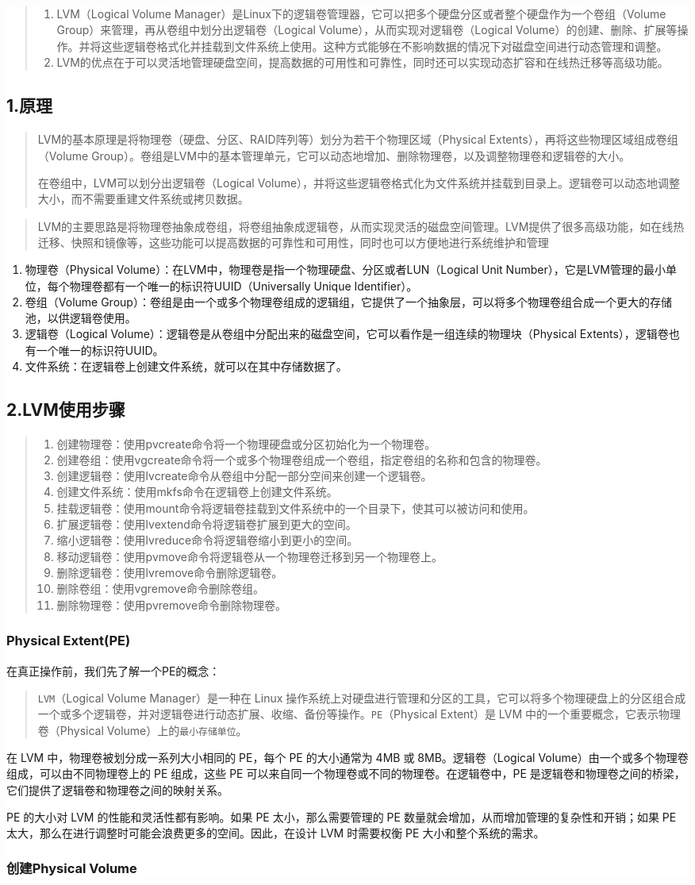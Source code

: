 





> 1. LVM（Logical Volume Manager）是Linux下的逻辑卷管理器，它可以把多个硬盘分区或者整个硬盘作为一个卷组（Volume Group）来管理，再从卷组中划分出逻辑卷（Logical Volume），从而实现对逻辑卷（Logical Volume）的创建、删除、扩展等操作。并将这些逻辑卷格式化并挂载到文件系统上使用。这种方式能够在不影响数据的情况下对磁盘空间进行动态管理和调整。
> 2. LVM的优点在于可以灵活地管理硬盘空间，提高数据的可用性和可靠性，同时还可以实现动态扩容和在线热迁移等高级功能。

## 1.原理

> LVM的基本原理是将物理卷（硬盘、分区、RAID阵列等）划分为若干个物理区域（Physical Extents），再将这些物理区域组成卷组（Volume Group）。卷组是LVM中的基本管理单元，它可以动态地增加、删除物理卷，以及调整物理卷和逻辑卷的大小。
>
> 在卷组中，LVM可以划分出逻辑卷（Logical Volume），并将这些逻辑卷格式化为文件系统并挂载到目录上。逻辑卷可以动态地调整大小，而不需要重建文件系统或拷贝数据。

> LVM的主要思路是将物理卷抽象成卷组，将卷组抽象成逻辑卷，从而实现灵活的磁盘空间管理。LVM提供了很多高级功能，如在线热迁移、快照和镜像等，这些功能可以提高数据的可靠性和可用性，同时也可以方便地进行系统维护和管理

1. 物理卷（Physical Volume）：在LVM中，物理卷是指一个物理硬盘、分区或者LUN（Logical Unit Number），它是LVM管理的最小单位，每个物理卷都有一个唯一的标识符UUID（Universally Unique Identifier）。
2. 卷组（Volume Group）：卷组是由一个或多个物理卷组成的逻辑组，它提供了一个抽象层，可以将多个物理卷组合成一个更大的存储池，以供逻辑卷使用。
3. 逻辑卷（Logical Volume）：逻辑卷是从卷组中分配出来的磁盘空间，它可以看作是一组连续的物理块（Physical Extents），逻辑卷也有一个唯一的标识符UUID。
4. 文件系统：在逻辑卷上创建文件系统，就可以在其中存储数据了。

## 2.LVM使用步骤

> 1. 创建物理卷：使用pvcreate命令将一个物理硬盘或分区初始化为一个物理卷。
> 2. 创建卷组：使用vgcreate命令将一个或多个物理卷组成一个卷组，指定卷组的名称和包含的物理卷。
> 3. 创建逻辑卷：使用lvcreate命令从卷组中分配一部分空间来创建一个逻辑卷。
> 4. 创建文件系统：使用mkfs命令在逻辑卷上创建文件系统。
> 5. 挂载逻辑卷：使用mount命令将逻辑卷挂载到文件系统中的一个目录下，使其可以被访问和使用。
> 6. 扩展逻辑卷：使用lvextend命令将逻辑卷扩展到更大的空间。
> 7. 缩小逻辑卷：使用lvreduce命令将逻辑卷缩小到更小的空间。
> 8. 移动逻辑卷：使用pvmove命令将逻辑卷从一个物理卷迁移到另一个物理卷上。
> 9. 删除逻辑卷：使用lvremove命令删除逻辑卷。
> 10. 删除卷组：使用vgremove命令删除卷组。
> 11. 删除物理卷：使用pvremove命令删除物理卷。

### Physical Extent(PE)

在真正操作前，我们先了解一个PE的概念：

> `LVM`（Logical Volume Manager）是一种在 Linux 操作系统上对硬盘进行管理和分区的工具，它可以将多个物理硬盘上的分区组合成一个或多个逻辑卷，并对逻辑卷进行动态扩展、收缩、备份等操作。`PE`（Physical Extent）是 LVM 中的一个重要概念，它表示物理卷（Physical Volume）上的`最小存储单位`。

在 LVM 中，物理卷被划分成一系列大小相同的 PE，每个 PE 的大小通常为 4MB 或 8MB。逻辑卷（Logical Volume）由一个或多个物理卷组成，可以由不同物理卷上的 PE 组成，这些 PE 可以来自同一个物理卷或不同的物理卷。在逻辑卷中，PE 是逻辑卷和物理卷之间的桥梁，它们提供了逻辑卷和物理卷之间的映射关系。

PE 的大小对 LVM 的性能和灵活性都有影响。如果 PE 太小，那么需要管理的 PE 数量就会增加，从而增加管理的复杂性和开销；如果 PE 太大，那么在进行调整时可能会浪费更多的空间。因此，在设计 LVM 时需要权衡 PE 大小和整个系统的需求。

### 创建Physical Volume
